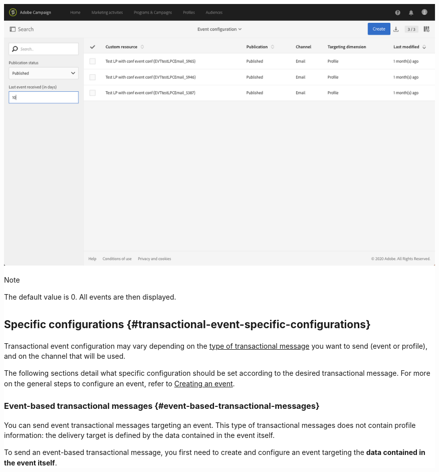    ![](assets/message-center_last-event-received.png)

   >[!NOTE]
   >
   >The default value is 0. All events are then displayed.

## Specific configurations {#transactional-event-specific-configurations}

Transactional event configuration may vary depending on the [type of transactional message](../../channels/using/getting-started-with-transactional-msg.md#transactional-message-types) you want to send (event or profile), and on the channel that will be used.

The following sections detail what specific configuration should be set according to the desired transactional message. For more on the general steps to configure an event, refer to [Creating an event](#creating-an-event).

### Event-based transactional messages {#event-based-transactional-messages}

You can send event transactional messages targeting an event. This type of transactional messages does not contain profile information: the delivery target is defined by the data contained in the event itself.

To send an event-based transactional message, you first need to create and configure an event targeting the **data contained in the event itself**.
